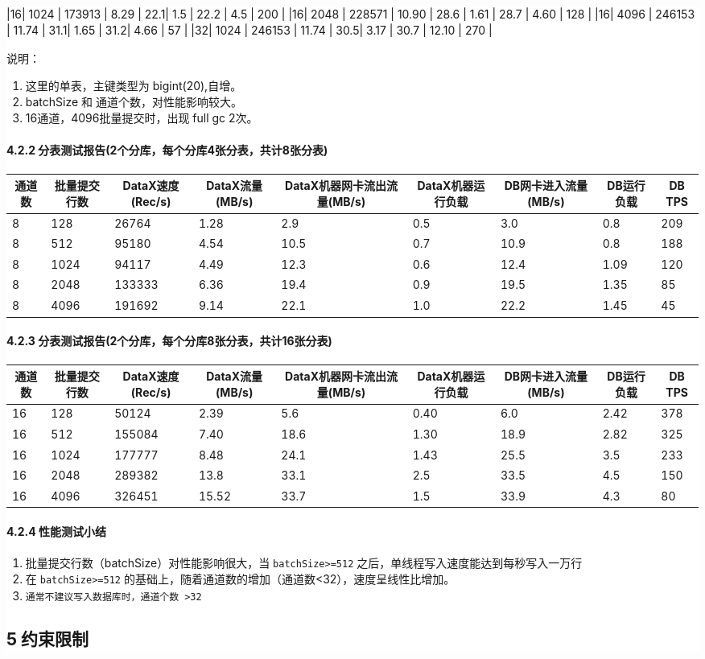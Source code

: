 |16| 1024 | 173913 | 8.29 | 22.1| 1.5 | 22.2 | 4.5 | 200 |
|16| 2048 | 228571 | 10.90 | 28.6 | 1.61 | 28.7 | 4.60 | 128 |
|16| 4096 | 246153 | 11.74 | 31.1| 1.65 | 31.2| 4.66 | 57 |
|32| 1024 | 246153 | 11.74 | 30.5| 3.17 | 30.7 | 12.10 | 270 |


说明：

1. 这里的单表，主键类型为 bigint(20),自增。
2. batchSize 和 通道个数，对性能影响较大。
3. 16通道，4096批量提交时，出现 full gc 2次。


#### 4.2.2 分表测试报告(2个分库，每个分库4张分表，共计8张分表)


| 通道数|  批量提交行数| DataX速度(Rec/s)|DataX流量(MB/s)| DataX机器网卡流出流量(MB/s)|DataX机器运行负载|DB网卡进入流量(MB/s)|DB运行负载|DB TPS|
|--------|--------| --------|--------|--------|--------|--------|--------|--------|
|8| 128 | 26764 | 1.28 | 2.9 | 0.5 | 3.0| 0.8 | 209 |
|8| 512 | 95180 | 4.54 | 10.5 | 0.7 | 10.9 | 0.8 | 188 |
|8| 1024 | 94117 | 4.49  | 12.3 | 0.6 | 12.4 | 1.09 | 120 |
|8| 2048 | 133333 | 6.36 | 19.4 | 0.9 | 19.5| 1.35 | 85 |
|8| 4096 | 191692 | 9.14 | 22.1 | 1.0 | 22.2| 1.45 | 45 |


#### 4.2.3 分表测试报告(2个分库，每个分库8张分表，共计16张分表)


| 通道数|  批量提交行数| DataX速度(Rec/s)|DataX流量(MB/s)| DataX机器网卡流出流量(MB/s)|DataX机器运行负载|DB网卡进入流量(MB/s)|DB运行负载|DB TPS|
|--------|--------| --------|--------|--------|--------|--------|--------|--------|
|16| 128 | 50124 | 2.39 | 5.6 | 0.40 | 6.0| 2.42 | 378 |
|16| 512 | 155084 | 7.40 | 18.6 | 1.30 | 18.9| 2.82 | 325 |
|16| 1024 | 177777 | 8.48 | 24.1 | 1.43 | 25.5| 3.5 | 233 |
|16| 2048 | 289382 | 13.8 | 33.1 | 2.5 | 33.5| 4.5 | 150 |
|16| 4096 | 326451 | 15.52 | 33.7 | 1.5 | 33.9| 4.3 | 80 |

#### 4.2.4 性能测试小结
1. 批量提交行数（batchSize）对性能影响很大，当 `batchSize>=512` 之后，单线程写入速度能达到每秒写入一万行
2. 在 `batchSize>=512` 的基础上，随着通道数的增加（通道数<32），速度呈线性比增加。
3. `通常不建议写入数据库时，通道个数 >32`


## 5 约束限制



